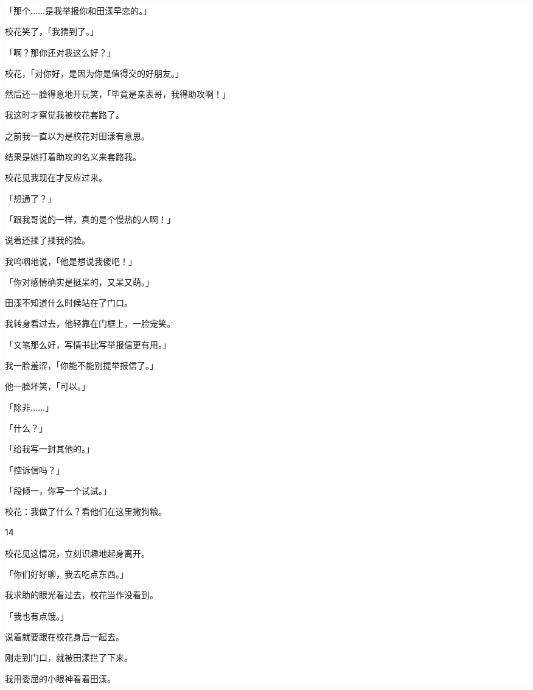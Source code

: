 「那个……是我举报你和田漾早恋的。」

校花笑了，「我猜到了。」

「啊？那你还对我这么好？」

校花，「对你好，是因为你是值得交的好朋友。」

然后还一脸得意地开玩笑，「毕竟是亲表哥，我得助攻啊！」

我这时才察觉我被校花套路了。

之前我一直以为是校花对田漾有意思。

结果是她打着助攻的名义来套路我。

校花见我现在才反应过来。

「想通了？」

「跟我哥说的一样，真的是个慢热的人啊！」

说着还揉了揉我的脸。

我呜咽地说，「他是想说我傻吧！」

「你对感情确实是挺呆的，又呆又萌。」

田漾不知道什么时候站在了门口。

我转身看过去，他轻靠在门框上，一脸宠笑。

「文笔那么好，写情书比写举报信更有用。」

我一脸羞涩，「你能不能别提举报信了。」

他一脸坏笑，「可以。」

「除非……」

「什么？」

「给我写一封其他的。」

「控诉信吗？」

「段倾一，你写一个试试。」

校花：我做了什么？看他们在这里撒狗粮。

14

校花见这情况，立刻识趣地起身离开。

「你们好好聊，我去吃点东西。」

我求助的眼光看过去，校花当作没看到。

「我也有点饿。」

说着就要跟在校花身后一起去。

刚走到门口，就被田漾拦了下来。

我用委屈的小眼神看着田漾。
